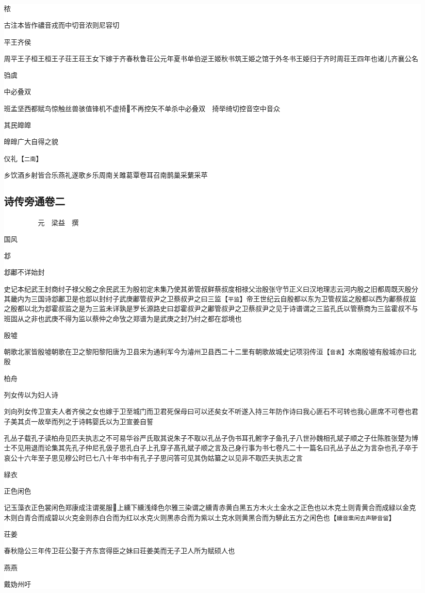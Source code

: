 秾  

古注本皆作禯音戎而中切音浓则尼容切  

平王齐侯  

周平王子桓王桓王子荘王荘王女下嫁于齐春秋鲁荘公元年夏书单伯逆王姬秋书筑王姫之馆于外冬书王姫归于齐时周荘王四年也诸儿齐襄公名  

驺虞  

中必叠双  

班孟坚西都赋鸟惊触丝兽骇值锋机不虚掎不再控矢不单杀中必叠双　掎举绮切控音空中音众  

其民皥皥  

皥皥广大自得之貌  

仪礼【`二南`】  

乡饮酒乡射皆合乐燕礼遂歌乡乐周南关雎葛覃卷耳召南鹊巢采蘩采苹  

## 诗传旁通卷二

　　　　　元　梁益　撰  

国风  

邶  

邶鄘不详始封  

史记本纪武王封商纣子禄父殷之余民武王为殷初定未集乃使其弟管叔鲜蔡叔度相禄父治殷张守节正义曰汉地理志云河内殷之旧都周既灭殷分其畿内为三国诗邶鄘卫是也邶以封纣子武庚鄘管叔尹之卫蔡叔尹之曰三监【`平监`】帝王世纪云自殷都以东为卫管叔监之殷都以西为鄘蔡叔监之殷都以北为邶霍叔监之是为三监未详孰是罗长源路史曰邶霍叔尹之鄘管叔尹之卫蔡叔尹之见于诗谱谓之三监孔氏以管蔡商为三监霍叔不与班固从之非也武庚不得为监以蔡仲之命攷之郑谱为是武庚之封乃纣之都在邶境也  

殷墟  

朝歌北冡皆殷墟朝歌在卫之黎阳黎阳唐为卫县宋为通利军今为濬州卫县西二十二里有朝歌故城史记项羽传洹【`音袁`】水南殷墟有殷城亦曰北殷  

柏舟  

列女传以为妇人诗  

刘向列女传卫宣夫人者齐侯之女也嫁于卫至城门而卫君死保母曰可以还矣女不听遂入持三年防作诗曰我心匪石不可转也我心匪席不可卷也君子美其贞一故举而列之于诗韩婴氏以为卫宣姜自誓  

孔丛子载孔子读柏舟见匹夫执志之不可易华谷严氏取其说朱子不取以孔丛子伪书耳孔鲋字子鱼孔子八世孙魏相孔斌子顺之子仕陈胜张楚为博士不见用退而论集其先孔子仲尼孔伋子思孔白子上孔穿子髙孔斌子顺之言及己身行事为书七卷凡二十一篇名曰孔丛子丛之为言杂也孔子卒于哀公十六年至子思见穆公时已七八十年书中有孔子子思问答可见其伪姑纂之以见非不取匹夫执志之言  

緑衣  

正色闲色  

记玉藻衣正色裳闲色郑康成注谓冕服上纁下纁浅绛色尔雅三染谓之纁青赤黄白黑五方木火土金水之正色也以木克土则青黄合而成緑以金克木则白青合而成碧以火克金则赤白合而为红以水克火则黒赤合而为紫以土克水则黄黑合而为駵此五方之闲色也【`纁音熏闲去声駵音留`】  

荘姜  

春秋隐公三年传卫荘公娶于齐东宫得臣之妹曰荘姜美而无子卫人所为赋硕人也  

燕燕  

戴妫州吁  
